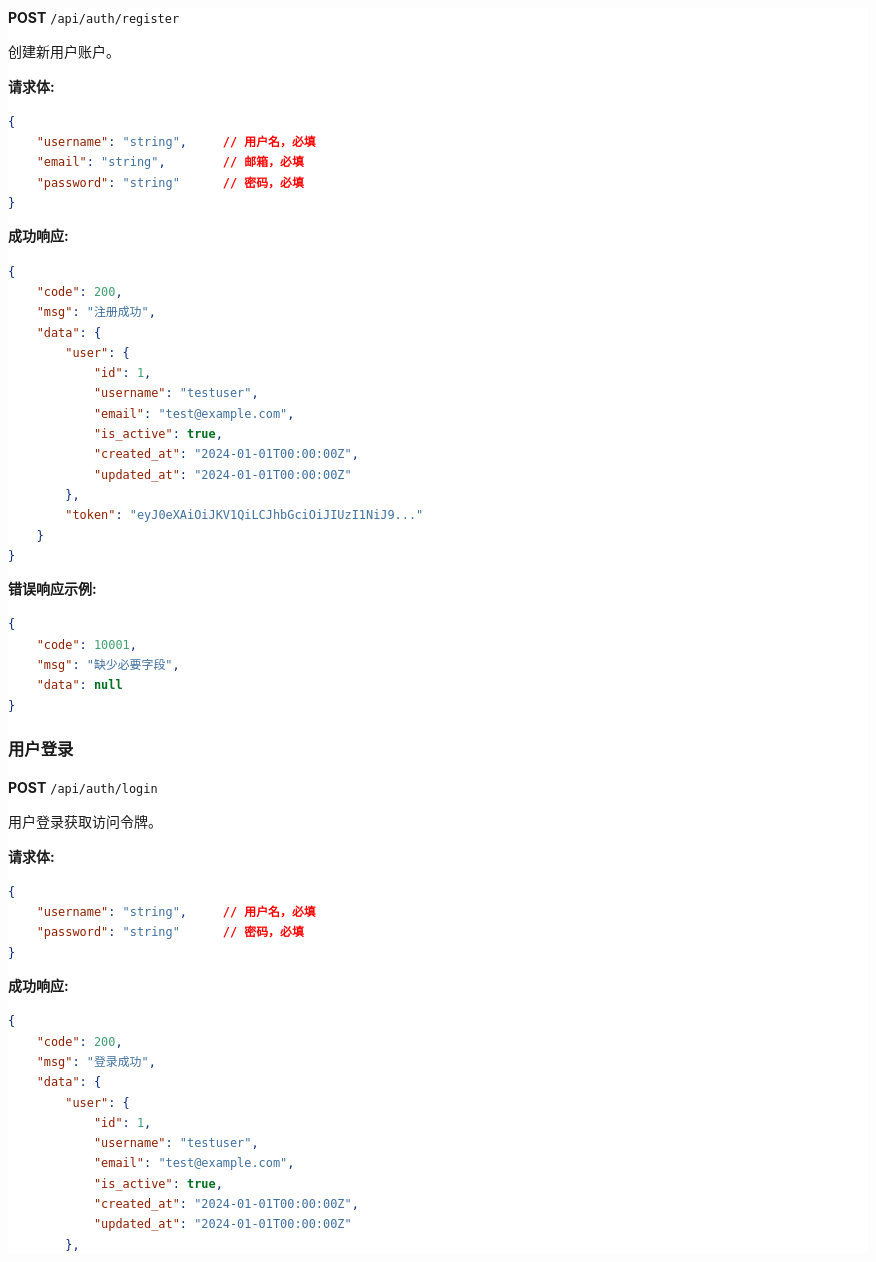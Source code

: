 **POST** `/api/auth/register`

创建新用户账户。

**请求体:**
```json
{
    "username": "string",     // 用户名，必填
    "email": "string",        // 邮箱，必填
    "password": "string"      // 密码，必填
}
```

**成功响应:**
```json
{
    "code": 200,
    "msg": "注册成功",
    "data": {
        "user": {
            "id": 1,
            "username": "testuser",
            "email": "test@example.com",
            "is_active": true,
            "created_at": "2024-01-01T00:00:00Z",
            "updated_at": "2024-01-01T00:00:00Z"
        },
        "token": "eyJ0eXAiOiJKV1QiLCJhbGciOiJIUzI1NiJ9..."
    }
}
```

**错误响应示例:**
```json
{
    "code": 10001,
    "msg": "缺少必要字段",
    "data": null
}
```

### 用户登录

**POST** `/api/auth/login`

用户登录获取访问令牌。

**请求体:**
```json
{
    "username": "string",     // 用户名，必填
    "password": "string"      // 密码，必填
}
```

**成功响应:**
```json
{
    "code": 200,
    "msg": "登录成功",
    "data": {
        "user": {
            "id": 1,
            "username": "testuser",
            "email": "test@example.com",
            "is_active": true,
            "created_at": "2024-01-01T00:00:00Z",
            "updated_at": "2024-01-01T00:00:00Z"
        },
```